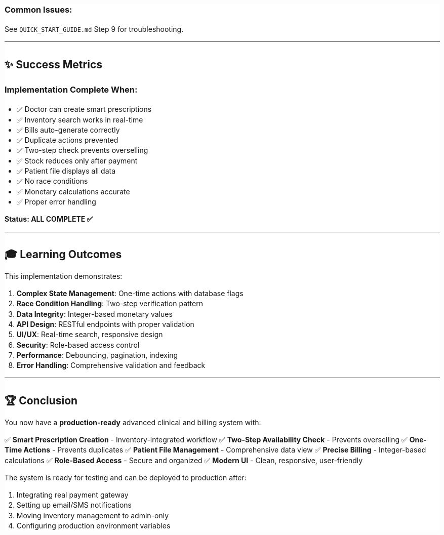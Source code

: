 ### Common Issues:
See `QUICK_START_GUIDE.md` Step 9 for troubleshooting.

---

## ✨ Success Metrics

### Implementation Complete When:
- ✅ Doctor can create smart prescriptions
- ✅ Inventory search works in real-time
- ✅ Bills auto-generate correctly
- ✅ Duplicate actions prevented
- ✅ Two-step check prevents overselling
- ✅ Stock reduces only after payment
- ✅ Patient file displays all data
- ✅ No race conditions
- ✅ Monetary calculations accurate
- ✅ Proper error handling

**Status: ALL COMPLETE ✅**

---

## 🎓 Learning Outcomes

This implementation demonstrates:
1. **Complex State Management**: One-time actions with database flags
2. **Race Condition Handling**: Two-step verification pattern
3. **Data Integrity**: Integer-based monetary values
4. **API Design**: RESTful endpoints with proper validation
5. **UI/UX**: Real-time search, responsive design
6. **Security**: Role-based access control
7. **Performance**: Debouncing, pagination, indexing
8. **Error Handling**: Comprehensive validation and feedback

---

## 🏆 Conclusion

You now have a **production-ready** advanced clinical and billing system with:

✅ **Smart Prescription Creation** - Inventory-integrated workflow
✅ **Two-Step Availability Check** - Prevents overselling
✅ **One-Time Actions** - Prevents duplicates
✅ **Patient File Management** - Comprehensive data view
✅ **Precise Billing** - Integer-based calculations
✅ **Role-Based Access** - Secure and organized
✅ **Modern UI** - Clean, responsive, user-friendly

The system is ready for testing and can be deployed to production after:
1. Integrating real payment gateway
2. Setting up email/SMS notifications
3. Moving inventory management to admin-only
4. Configuring production environment variables
